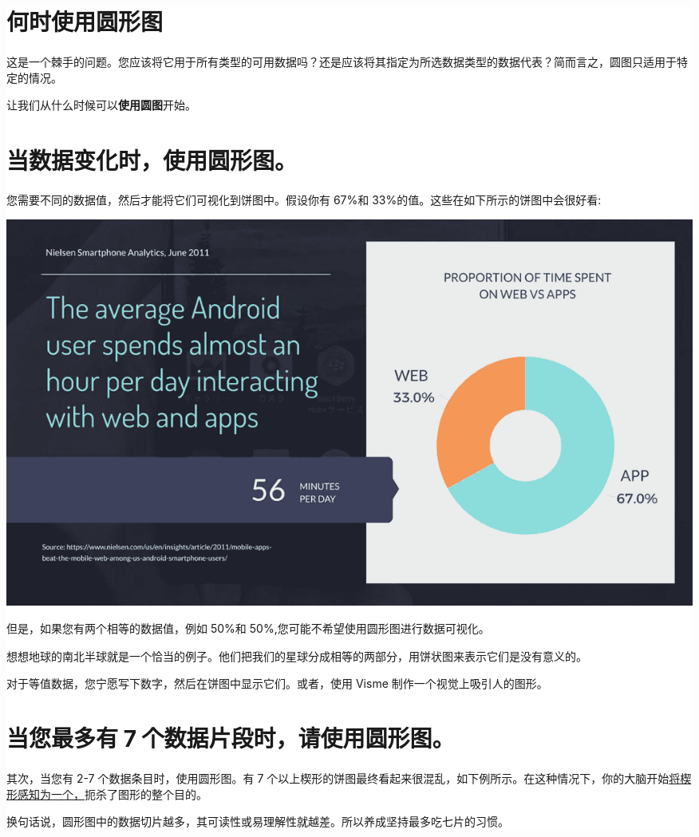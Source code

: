 # 何时使用圆形图

这是一个棘手的问题。您应该将它用于所有类型的可用数据吗？还是应该将其指定为所选数据类型的数据代表？简而言之，圆图只适用于特定的情况。

让我们从什么时候可以**使用圆图**开始。

# 当数据变化时，使用圆形图。

您需要不同的数据值，然后才能将它们可视化到饼图中。假设你有 67%和 33%的值。这些在如下所示的饼图中会很好看:

![](img/1250327a836ef9c972c7b332eec69f97.png)

但是，如果您有两个相等的数据值，例如 50%和 50%,您可能不希望使用圆形图进行数据可视化。

想想地球的南北半球就是一个恰当的例子。他们把我们的星球分成相等的两部分，用饼状图来表示它们是没有意义的。

对于等值数据，您宁愿写下数字，然后在饼图中显示它们。或者，使用 Visme 制作一个视觉上吸引人的图形。

# 当您最多有 7 个数据片段时，请使用圆形图。

其次，当您有 2-7 个数据条目时，使用圆形图。有 7 个以上楔形的饼图最终看起来很混乱，如下例所示。在这种情况下，你的大脑开始[将楔形感知为一个，](https://visme.co/blog/data-storytelling-tips/#wQSkz24gvALIpIMm.99)扼杀了图形的整个目的。

换句话说，圆形图中的数据切片越多，其可读性或易理解性就越差。所以养成坚持最多吃七片的习惯。
